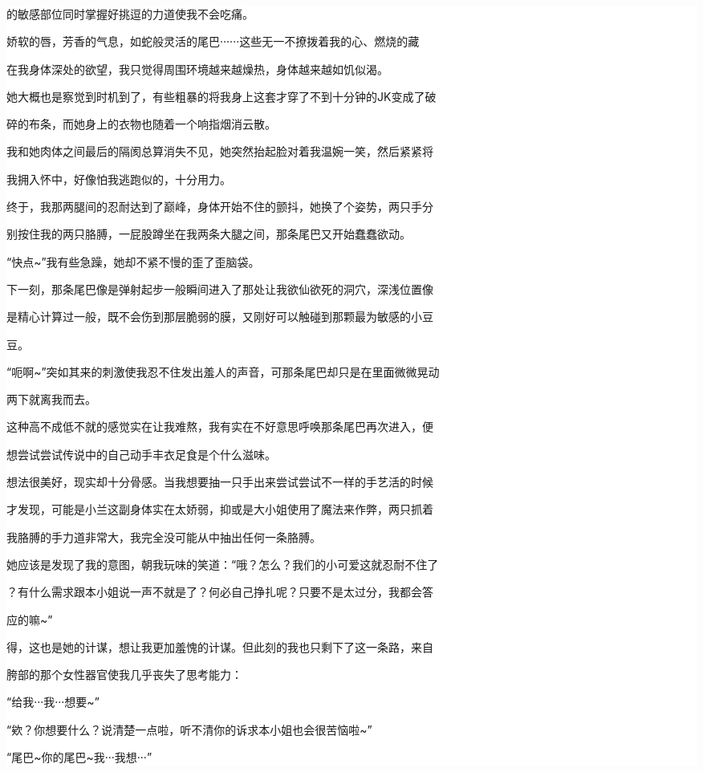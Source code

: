 的敏感部位同时掌握好挑逗的力道使我不会吃痛。



娇软的唇，芳香的气息，如蛇般灵活的尾巴······这些无一不撩拨着我的心、燃烧的藏

在我身体深处的欲望，我只觉得周围环境越来越燥热，身体越来越如饥似渴。



她大概也是察觉到时机到了，有些粗暴的将我身上这套才穿了不到十分钟的JK变成了破

碎的布条，而她身上的衣物也随着一个响指烟消云散。



我和她肉体之间最后的隔阂总算消失不见，她突然抬起脸对着我温婉一笑，然后紧紧将

我拥入怀中，好像怕我逃跑似的，十分用力。

终于，我那两腿间的忍耐达到了巅峰，身体开始不住的颤抖，她换了个姿势，两只手分

别按住我的两只胳膊，一屁股蹲坐在我两条大腿之间，那条尾巴又开始蠢蠢欲动。

“快点~”我有些急躁，她却不紧不慢的歪了歪脑袋。



下一刻，那条尾巴像是弹射起步一般瞬间进入了那处让我欲仙欲死的洞穴，深浅位置像

是精心计算过一般，既不会伤到那层脆弱的膜，又刚好可以触碰到那颗最为敏感的小豆

豆。



“呃啊~”突如其来的刺激使我忍不住发出羞人的声音，可那条尾巴却只是在里面微微晃动

两下就离我而去。

这种高不成低不就的感觉实在让我难熬，我有实在不好意思呼唤那条尾巴再次进入，便

想尝试尝试传说中的自己动手丰衣足食是个什么滋味。



想法很美好，现实却十分骨感。当我想要抽一只手出来尝试尝试不一样的手艺活的时候

才发现，可能是小兰这副身体实在太娇弱，抑或是大小姐使用了魔法来作弊，两只抓着

我胳膊的手力道非常大，我完全没可能从中抽出任何一条胳膊。



她应该是发现了我的意图，朝我玩味的笑道：“哦？怎么？我们的小可爱这就忍耐不住了

？有什么需求跟本小姐说一声不就是了？何必自己挣扎呢？只要不是太过分，我都会答

应的嘛~”

得，这也是她的计谋，想让我更加羞愧的计谋。但此刻的我也只剩下了这一条路，来自

胯部的那个女性器官使我几乎丧失了思考能力：

“给我···我···想要~”

“欸？你想要什么？说清楚一点啦，听不清你的诉求本小姐也会很苦恼啦~”



“尾巴~你的尾巴~我···我想···”


